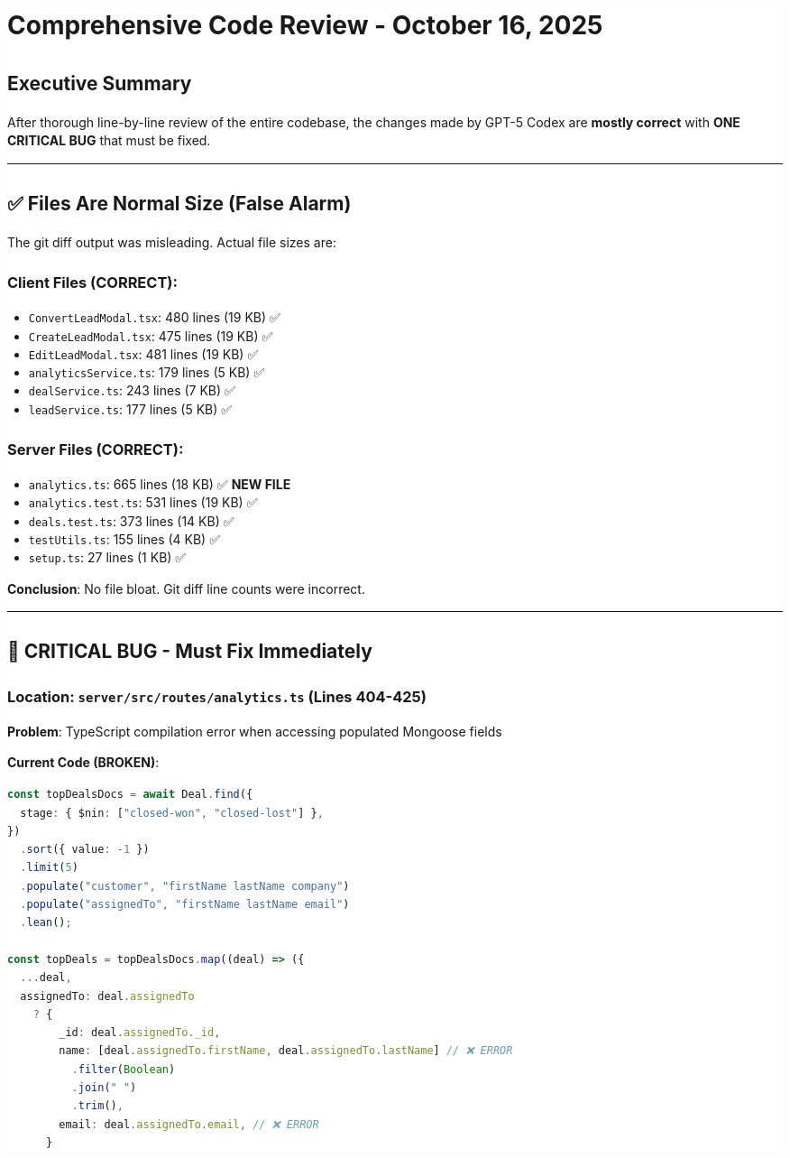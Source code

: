 # Comprehensive Code Review - October 16, 2025

## Executive Summary

After thorough line-by-line review of the entire codebase, the changes made by GPT-5 Codex are **mostly correct** with **ONE CRITICAL BUG** that must be fixed.

---

## ✅ Files Are Normal Size (False Alarm)

The git diff output was misleading. Actual file sizes are:

### Client Files (CORRECT):

- `ConvertLeadModal.tsx`: 480 lines (19 KB) ✅
- `CreateLeadModal.tsx`: 475 lines (19 KB) ✅
- `EditLeadModal.tsx`: 481 lines (19 KB) ✅
- `analyticsService.ts`: 179 lines (5 KB) ✅
- `dealService.ts`: 243 lines (7 KB) ✅
- `leadService.ts`: 177 lines (5 KB) ✅

### Server Files (CORRECT):

- `analytics.ts`: 665 lines (18 KB) ✅ **NEW FILE**
- `analytics.test.ts`: 531 lines (19 KB) ✅
- `deals.test.ts`: 373 lines (14 KB) ✅
- `testUtils.ts`: 155 lines (4 KB) ✅
- `setup.ts`: 27 lines (1 KB) ✅

**Conclusion**: No file bloat. Git diff line counts were incorrect.

---

## 🔴 CRITICAL BUG - Must Fix Immediately

### Location: `server/src/routes/analytics.ts` (Lines 404-425)

**Problem**: TypeScript compilation error when accessing populated Mongoose fields

**Current Code (BROKEN)**:

```typescript
const topDealsDocs = await Deal.find({
  stage: { $nin: ["closed-won", "closed-lost"] },
})
  .sort({ value: -1 })
  .limit(5)
  .populate("customer", "firstName lastName company")
  .populate("assignedTo", "firstName lastName email")
  .lean();

const topDeals = topDealsDocs.map((deal) => ({
  ...deal,
  assignedTo: deal.assignedTo
    ? {
        _id: deal.assignedTo._id,
        name: [deal.assignedTo.firstName, deal.assignedTo.lastName] // ❌ ERROR
          .filter(Boolean)
          .join(" ")
          .trim(),
        email: deal.assignedTo.email, // ❌ ERROR
      }
```